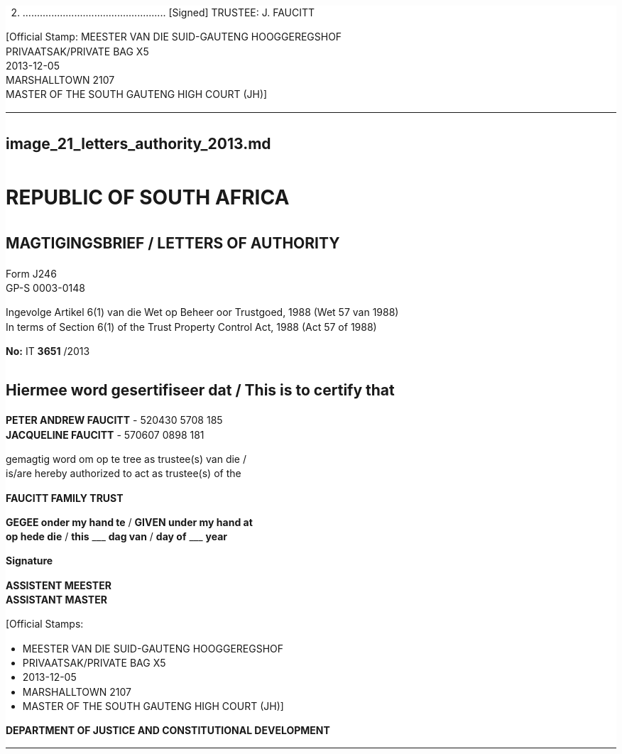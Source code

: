 2. .................................................. [Signed]
   TRUSTEE: J. FAUCITT

[Official Stamp: MEESTER VAN DIE SUID-GAUTENG HOOGGEREGSHOF  
PRIVAATSAK/PRIVATE BAG X5  
2013-12-05  
MARSHALLTOWN 2107  
MASTER OF THE SOUTH GAUTENG HIGH COURT (JH)]

---


## image_21_letters_authority_2013.md

# REPUBLIC OF SOUTH AFRICA

## MAGTIGINGSBRIEF / LETTERS OF AUTHORITY

Form J246  
GP-S 0003-0148

Ingevolge Artikel 6(1) van die Wet op Beheer oor Trustgoed, 1988 (Wet 57 van 1988)  
In terms of Section 6(1) of the Trust Property Control Act, 1988 (Act 57 of 1988)

**No:** IT **3651** /2013

## Hiermee word gesertifiseer dat / This is to certify that

**PETER ANDREW FAUCITT** - 520430 5708 185  
**JACQUELINE FAUCITT** - 570607 0898 181

gemagtig word om op te tree as trustee(s) van die /  
is/are hereby authorized to act as trustee(s) of the  

**FAUCITT FAMILY TRUST**

**GEGEE onder my hand te** / **GIVEN under my hand at**  
**op hede die** / **this** ___ **dag van** / **day of** ___ **year**

**Signature**  

**ASSISTENT MEESTER**  
**ASSISTANT MASTER**

[Official Stamps:
- MEESTER VAN DIE SUID-GAUTENG HOOGGEREGSHOF
- PRIVAATSAK/PRIVATE BAG X5
- 2013-12-05
- MARSHALLTOWN 2107
- MASTER OF THE SOUTH GAUTENG HIGH COURT (JH)]

**DEPARTMENT OF JUSTICE AND CONSTITUTIONAL DEVELOPMENT**

---
